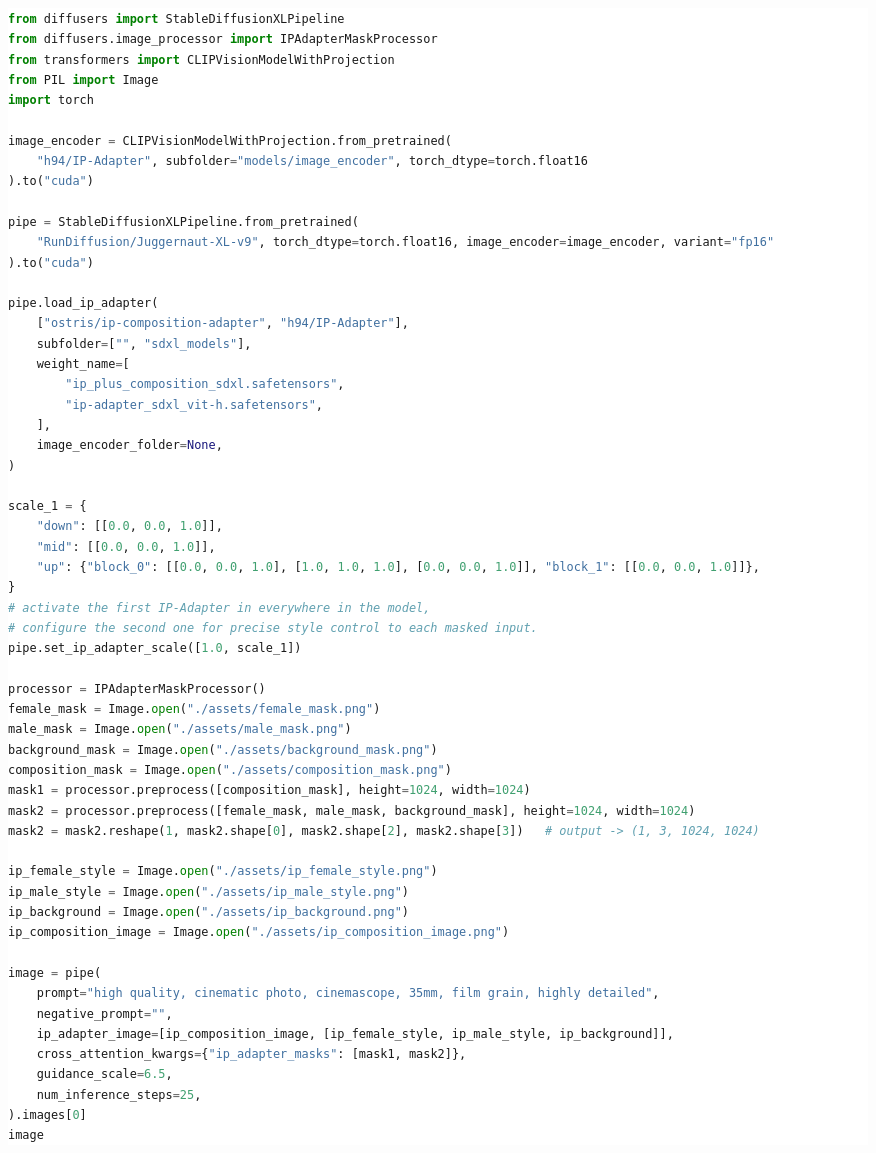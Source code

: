 ```python
from diffusers import StableDiffusionXLPipeline
from diffusers.image_processor import IPAdapterMaskProcessor
from transformers import CLIPVisionModelWithProjection
from PIL import Image
import torch

image_encoder = CLIPVisionModelWithProjection.from_pretrained(
    "h94/IP-Adapter", subfolder="models/image_encoder", torch_dtype=torch.float16
).to("cuda")

pipe = StableDiffusionXLPipeline.from_pretrained(
    "RunDiffusion/Juggernaut-XL-v9", torch_dtype=torch.float16, image_encoder=image_encoder, variant="fp16"
).to("cuda")

pipe.load_ip_adapter(
    ["ostris/ip-composition-adapter", "h94/IP-Adapter"],
    subfolder=["", "sdxl_models"],
    weight_name=[
        "ip_plus_composition_sdxl.safetensors",
        "ip-adapter_sdxl_vit-h.safetensors",
    ],
    image_encoder_folder=None,
)

scale_1 = {
    "down": [[0.0, 0.0, 1.0]],
    "mid": [[0.0, 0.0, 1.0]],
    "up": {"block_0": [[0.0, 0.0, 1.0], [1.0, 1.0, 1.0], [0.0, 0.0, 1.0]], "block_1": [[0.0, 0.0, 1.0]]},
}
# activate the first IP-Adapter in everywhere in the model,
# configure the second one for precise style control to each masked input.
pipe.set_ip_adapter_scale([1.0, scale_1])

processor = IPAdapterMaskProcessor()
female_mask = Image.open("./assets/female_mask.png")
male_mask = Image.open("./assets/male_mask.png")
background_mask = Image.open("./assets/background_mask.png")
composition_mask = Image.open("./assets/composition_mask.png")
mask1 = processor.preprocess([composition_mask], height=1024, width=1024)
mask2 = processor.preprocess([female_mask, male_mask, background_mask], height=1024, width=1024)
mask2 = mask2.reshape(1, mask2.shape[0], mask2.shape[2], mask2.shape[3])   # output -> (1, 3, 1024, 1024)

ip_female_style = Image.open("./assets/ip_female_style.png")
ip_male_style = Image.open("./assets/ip_male_style.png")
ip_background = Image.open("./assets/ip_background.png")
ip_composition_image = Image.open("./assets/ip_composition_image.png")

image = pipe(
    prompt="high quality, cinematic photo, cinemascope, 35mm, film grain, highly detailed",
    negative_prompt="",
    ip_adapter_image=[ip_composition_image, [ip_female_style, ip_male_style, ip_background]],
    cross_attention_kwargs={"ip_adapter_masks": [mask1, mask2]},
    guidance_scale=6.5,
    num_inference_steps=25,
).images[0]
image

```
